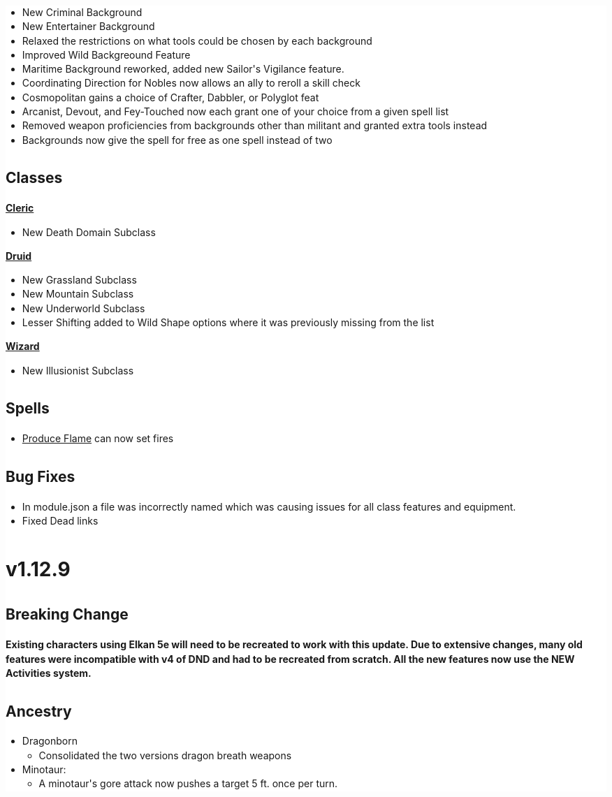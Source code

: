 - New Criminal Background
- New Entertainer Background
- Relaxed the restrictions on what tools could be chosen by each background
- Improved Wild Backgreound Feature
- Maritime Background reworked, added new Sailor's Vigilance feature.
- Coordinating Direction for Nobles now allows an ally to reroll a skill check
- Cosmopolitan gains a choice of Crafter, Dabbler, or Polyglot feat
- Arcanist, Devout, and Fey-Touched now each grant one of your choice from a given spell list
- Removed weapon proficiencies from backgrounds other than militant and granted extra tools instead
- Backgrounds now give the spell for free as one spell instead of two

## Classes

**[Cleric](https://www.elkan5e.com/cleric)**

- New Death Domain Subclass

**[Druid](https://www.elkan5e.com/druid)**

- New Grassland Subclass
- New Mountain Subclass
- New Underworld Subclass
- Lesser Shifting added to Wild Shape options where it was previously missing from the list

**[Wizard](https://www.elkan5e.com/wizard)**

- New Illusionist Subclass

## Spells

- [Produce Flame](https://www.elkan5e.com/spells/produce-flame) can now set fires

## Bug Fixes

- In module.json a file was incorrectly named which was causing issues for all class features and equipment.
- Fixed Dead links

# v1.12.9

## **Breaking Change**

**Existing characters using Elkan 5e will need to be recreated to work with this update. Due to extensive changes, many old features were incompatible with v4 of DND and had to be recreated from scratch. All the new features now use the NEW Activities system.**

## Ancestry

- Dragonborn
    - Consolidated the two versions dragon breath weapons
- Minotaur:
    - A minotaur's gore attack now pushes a target 5 ft. once per turn.

